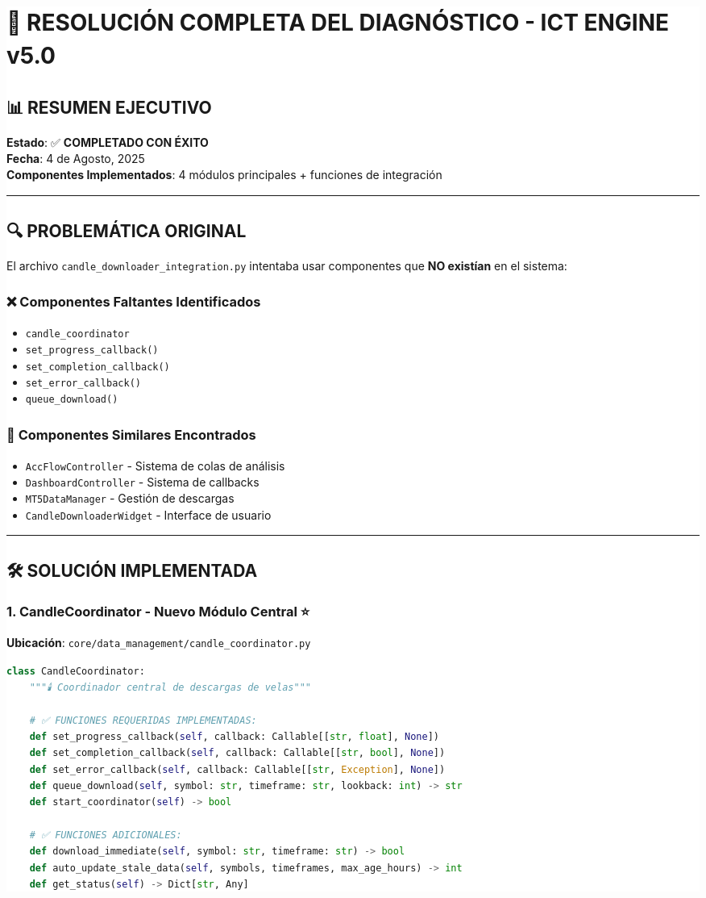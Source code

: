 # 🎯 RESOLUCIÓN COMPLETA DEL DIAGNÓSTICO - ICT ENGINE v5.0

## 📊 **RESUMEN EJECUTIVO**

**Estado**: ✅ **COMPLETADO CON ÉXITO**  
**Fecha**: 4 de Agosto, 2025  
**Componentes Implementados**: 4 módulos principales + funciones de integración  

---

## 🔍 **PROBLEMÁTICA ORIGINAL**

El archivo `candle_downloader_integration.py` intentaba usar componentes que **NO existían** en el sistema:

### ❌ **Componentes Faltantes Identificados**
- `candle_coordinator` 
- `set_progress_callback()`
- `set_completion_callback()`
- `set_error_callback()`
- `queue_download()`

### 🔄 **Componentes Similares Encontrados**
- `AccFlowController` - Sistema de colas de análisis
- `DashboardController` - Sistema de callbacks
- `MT5DataManager` - Gestión de descargas
- `CandleDownloaderWidget` - Interface de usuario

---

## 🛠️ **SOLUCIÓN IMPLEMENTADA**

### 1. **CandleCoordinator - Nuevo Módulo Central** ⭐
**Ubicación**: `core/data_management/candle_coordinator.py`

```python
class CandleCoordinator:
    """🕯️ Coordinador central de descargas de velas"""
    
    # ✅ FUNCIONES REQUERIDAS IMPLEMENTADAS:
    def set_progress_callback(self, callback: Callable[[str, float], None])
    def set_completion_callback(self, callback: Callable[[str, bool], None]) 
    def set_error_callback(self, callback: Callable[[str, Exception], None])
    def queue_download(self, symbol: str, timeframe: str, lookback: int) -> str
    def start_coordinator(self) -> bool
    
    # ✅ FUNCIONES ADICIONALES:
    def download_immediate(self, symbol: str, timeframe: str) -> bool
    def auto_update_stale_data(self, symbols, timeframes, max_age_hours) -> int
    def get_status(self) -> Dict[str, Any]
```
